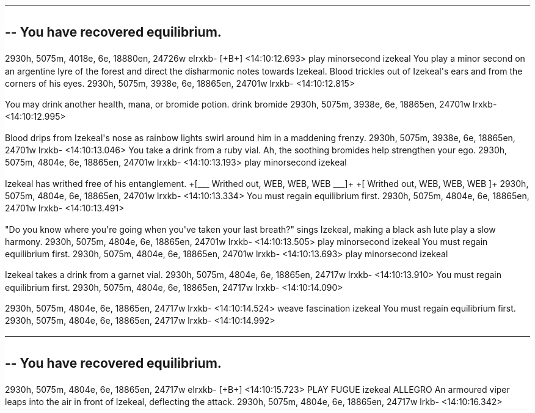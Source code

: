 ---------------------------------------------------------------
--  You have recovered equilibrium.   
---------------------------------------------------------------
2930h, 5075m, 4018e, 6e, 18880en, 24726w  elrxkb-  [+B+] <14:10:12.693> 
play minorsecond izekeal
You play a minor second on an argentine lyre of the forest and direct the disharmonic notes towards Izekeal.
Blood trickles out of Izekeal's ears and from the corners of his eyes.
2930h, 5075m, 3938e, 6e, 18865en, 24701w  lrxkb- <14:10:12.815> 

You may drink another health, mana, or bromide potion.
drink bromide
2930h, 5075m, 3938e, 6e, 18865en, 24701w  lrxkb- <14:10:12.995> 

Blood drips from Izekeal's nose as rainbow lights swirl around him in a maddening frenzy.
2930h, 5075m, 3938e, 6e, 18865en, 24701w  lrxkb- <14:10:13.046> 
You take a drink from a ruby vial.
Ah, the soothing bromides help strengthen your ego.
2930h, 5075m, 4804e, 6e, 18865en, 24701w  lrxkb- <14:10:13.193> 
play minorsecond izekeal

Izekeal has writhed free of his entanglement.
+[___ Writhed out, WEB, WEB, WEB ___]+
+[    Writhed out, WEB, WEB, WEB    ]+
2930h, 5075m, 4804e, 6e, 18865en, 24701w  lrxkb- <14:10:13.334> 
You must regain equilibrium first.
2930h, 5075m, 4804e, 6e, 18865en, 24701w  lrxkb- <14:10:13.491> 

"Do you know where you're going when you've taken your last breath?" sings Izekeal, making a black ash lute play a slow harmony.
2930h, 5075m, 4804e, 6e, 18865en, 24701w  lrxkb- <14:10:13.505> 
play minorsecond izekeal
You must regain equilibrium first.
2930h, 5075m, 4804e, 6e, 18865en, 24701w  lrxkb- <14:10:13.693> 
play minorsecond izekeal

Izekeal takes a drink from a garnet vial.
2930h, 5075m, 4804e, 6e, 18865en, 24717w  lrxkb- <14:10:13.910> 
You must regain equilibrium first.
2930h, 5075m, 4804e, 6e, 18865en, 24717w  lrxkb- <14:10:14.090> 

2930h, 5075m, 4804e, 6e, 18865en, 24717w  lrxkb- <14:10:14.524> 
weave fascination izekeal
You must regain equilibrium first.
2930h, 5075m, 4804e, 6e, 18865en, 24717w  lrxkb- <14:10:14.992> 

---------------------------------------------------------------
--  You have recovered equilibrium.   
---------------------------------------------------------------
2930h, 5075m, 4804e, 6e, 18865en, 24717w  elrxkb-  [+B+] <14:10:15.723> 
PLAY FUGUE izekeal ALLEGRO
An armoured viper leaps into the air in front of Izekeal, deflecting the attack.
2930h, 5075m, 4804e, 6e, 18865en, 24717w  lrkb- <14:10:16.342> 
